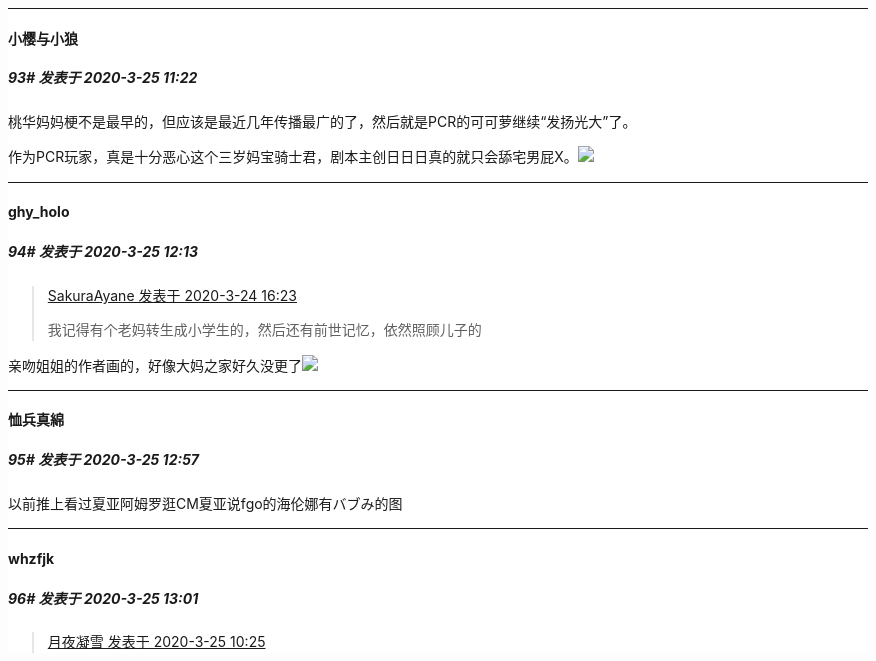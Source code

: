 



-----

####  小樱与小狼  
##### 93#       发表于 2020-3-25 11:22




桃华妈妈梗不是最早的，但应该是最近几年传播最广的了，然后就是PCR的可可萝继续“发扬光大”了。

作为PCR玩家，真是十分恶心这个三岁妈宝骑士君，剧本主创日日日真的就只会舔宅男屁X。<img src="https://static.saraba1st.com/image/smiley/face2017/001.png" referrerpolicy="no-referrer">







-----

####  ghy_holo  
##### 94#       发表于 2020-3-25 12:13



<blockquote><a href="httphttps://bbs.saraba1st.com/2b/forum.php?mod=redirect&amp;goto=findpost&amp;pid=46857312&amp;ptid=1920626" target="_blank">SakuraAyane 发表于 2020-3-24 16:23</a>

我记得有个老妈转生成小学生的，然后还有前世记忆，依然照顾儿子的</blockquote>
亲吻姐姐的作者画的，好像大妈之家好久没更了<img src="https://static.saraba1st.com/image/smiley/face2017/001.png" referrerpolicy="no-referrer">







-----

####  恤兵真綿  
##### 95#       发表于 2020-3-25 12:57




以前推上看过夏亚阿姆罗逛CM夏亚说fgo的海伦娜有バブみ的图







-----

####  whzfjk  
##### 96#       发表于 2020-3-25 13:01



<blockquote><a href="httphttps://bbs.saraba1st.com/2b/forum.php?mod=redirect&amp;goto=findpost&amp;pid=46864694&amp;ptid=1920626" target="_blank">月夜凝雪 发表于 2020-3-25 10:25</a>
